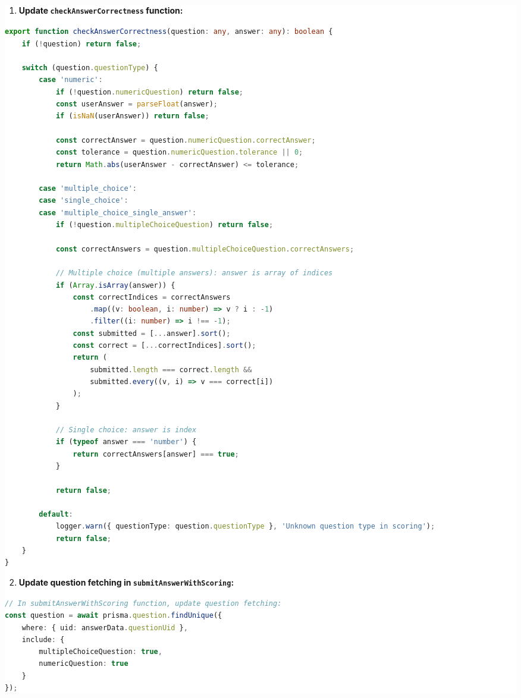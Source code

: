 1. **Update `checkAnswerCorrectness` function:**
```typescript
export function checkAnswerCorrectness(question: any, answer: any): boolean {
    if (!question) return false;

    switch (question.questionType) {
        case 'numeric':
            if (!question.numericQuestion) return false;
            const userAnswer = parseFloat(answer);
            if (isNaN(userAnswer)) return false;
            
            const correctAnswer = question.numericQuestion.correctAnswer;
            const tolerance = question.numericQuestion.tolerance || 0;
            return Math.abs(userAnswer - correctAnswer) <= tolerance;

        case 'multiple_choice':
        case 'single_choice':
        case 'multiple_choice_single_answer':
            if (!question.multipleChoiceQuestion) return false;
            
            const correctAnswers = question.multipleChoiceQuestion.correctAnswers;
            
            // Multiple choice (multiple answers): answer is array of indices
            if (Array.isArray(answer)) {
                const correctIndices = correctAnswers
                    .map((v: boolean, i: number) => v ? i : -1)
                    .filter((i: number) => i !== -1);
                const submitted = [...answer].sort();
                const correct = [...correctIndices].sort();
                return (
                    submitted.length === correct.length &&
                    submitted.every((v, i) => v === correct[i])
                );
            }
            
            // Single choice: answer is index
            if (typeof answer === 'number') {
                return correctAnswers[answer] === true;
            }
            
            return false;

        default:
            logger.warn({ questionType: question.questionType }, 'Unknown question type in scoring');
            return false;
    }
}
```

2. **Update question fetching in `submitAnswerWithScoring`:**
```typescript
// In submitAnswerWithScoring function, update question fetching:
const question = await prisma.question.findUnique({
    where: { uid: answerData.questionUid },
    include: {
        multipleChoiceQuestion: true,
        numericQuestion: true
    }
});
```
